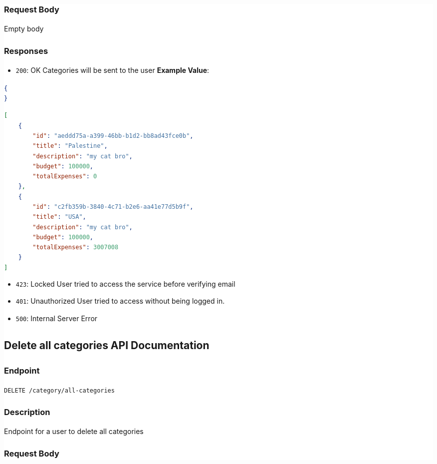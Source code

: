 ### Request Body

Empty body

### Responses

- `200`: OK
Categories will be sent to the user
**Example Value**:
```json
{
}
```

```json
[
    {
        "id": "aeddd75a-a399-46bb-b1d2-bb8ad43fce0b",
        "title": "Palestine",
        "description": "my cat bro",
        "budget": 100000,
        "totalExpenses": 0
    },
    {
        "id": "c2fb359b-3840-4c71-b2e6-aa41e77d5b9f",
        "title": "USA",
        "description": "my cat bro",
        "budget": 100000,
        "totalExpenses": 3007008
    }
]
```


- `423`: Locked
User tried to access the service before verifying email

- `401`: Unauthorized
User tried to access without being logged in.

- `500`: Internal Server Error



## Delete all categories API Documentation

### Endpoint
`DELETE /category/all-categories`

### Description
Endpoint for a user to delete all categories

### Request Body
